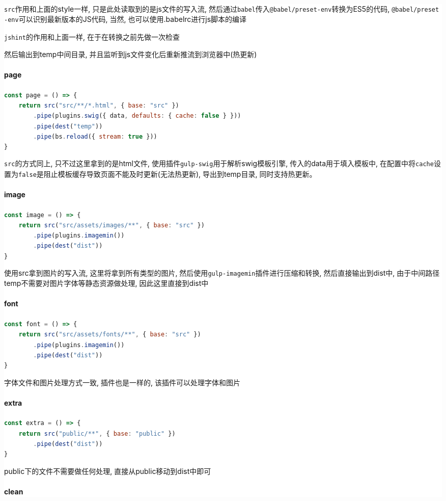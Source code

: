 `src`作用和上面的style一样, 只是此处读取到的是js文件的写入流, 然后通过`babel`传入`@babel/preset-env`转换为ES5的代码, `@babel/preset-env`可以识别最新版本的JS代码, 当然, 也可以使用.babelrc进行js脚本的编译

`jshint`的作用和上面一样, 在于在转换之前先做一次检查

然后输出到temp中间目录, 并且监听到js文件变化后重新推流到浏览器中(热更新)

#### page

```javaScript
const page = () => {
    return src("src/**/*.html", { base: "src" })
        .pipe(plugins.swig({ data, defaults: { cache: false } }))
        .pipe(dest("temp"))
        .pipe(bs.reload({ stream: true }))
}
```

`src`的方式同上, 只不过这里拿到的是html文件, 使用插件`gulp-swig`用于解析swig模板引擎, 传入的data用于填入模板中, 在配置中将`cache`设置为`false`是阻止模板缓存导致页面不能及时更新(无法热更新), 导出到temp目录, 同时支持热更新。
#### image

```javaScript
const image = () => {
    return src("src/assets/images/**", { base: "src" })
        .pipe(plugins.imagemin())
        .pipe(dest("dist"))
}
```
使用src拿到图片的写入流, 这里将拿到所有类型的图片, 然后使用`gulp-imagemin`插件进行压缩和转换, 然后直接输出到dist中, 由于中间路径temp不需要对图片字体等静态资源做处理, 因此这里直接到dist中

#### font

```javaScript
const font = () => {
    return src("src/assets/fonts/**", { base: "src" })
        .pipe(plugins.imagemin())
        .pipe(dest("dist"))
}
```

字体文件和图片处理方式一致, 插件也是一样的, 该插件可以处理字体和图片

#### extra

```javaScript
const extra = () => {
    return src("public/**", { base: "public" })
        .pipe(dest("dist"))
}
```

public下的文件不需要做任何处理, 直接从public移动到dist中即可

#### clean
